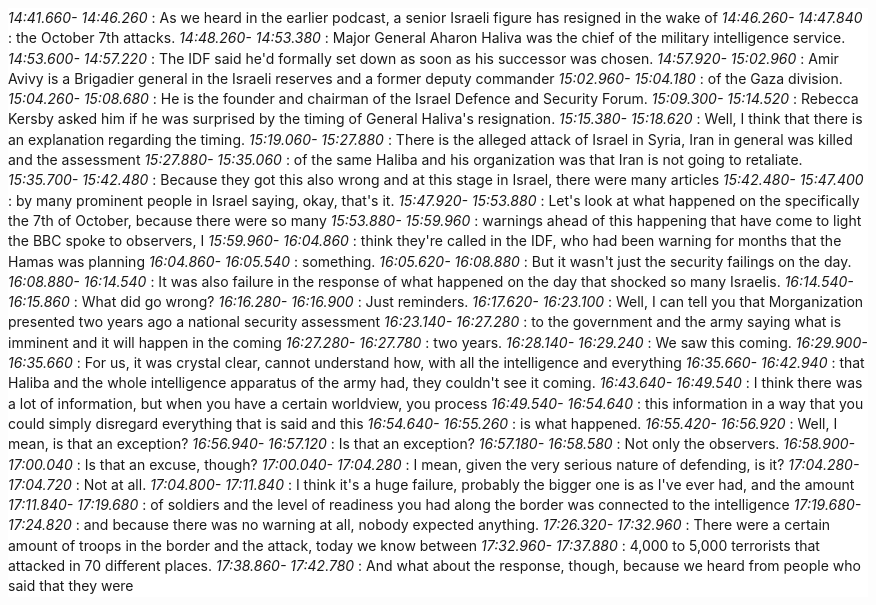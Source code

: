 *14:41.660- 14:46.260* :  As we heard in the earlier podcast, a senior Israeli figure has resigned in the wake of
*14:46.260- 14:47.840* :  the October 7th attacks.
*14:48.260- 14:53.380* :  Major General Aharon Haliva was the chief of the military intelligence service.
*14:53.600- 14:57.220* :  The IDF said he'd formally set down as soon as his successor was chosen.
*14:57.920- 15:02.960* :  Amir Avivy is a Brigadier general in the Israeli reserves and a former deputy commander
*15:02.960- 15:04.180* :  of the Gaza division.
*15:04.260- 15:08.680* :  He is the founder and chairman of the Israel Defence and Security Forum.
*15:09.300- 15:14.520* :  Rebecca Kersby asked him if he was surprised by the timing of General Haliva's resignation.
*15:15.380- 15:18.620* :  Well, I think that there is an explanation regarding the timing.
*15:19.060- 15:27.880* :  There is the alleged attack of Israel in Syria, Iran in general was killed and the assessment
*15:27.880- 15:35.060* :  of the same Haliba and his organization was that Iran is not going to retaliate.
*15:35.700- 15:42.480* :  Because they got this also wrong and at this stage in Israel, there were many articles
*15:42.480- 15:47.400* :  by many prominent people in Israel saying, okay, that's it.
*15:47.920- 15:53.880* :  Let's look at what happened on the specifically the 7th of October, because there were so many
*15:53.880- 15:59.960* :  warnings ahead of this happening that have come to light the BBC spoke to observers, I
*15:59.960- 16:04.860* :  think they're called in the IDF, who had been warning for months that the Hamas was planning
*16:04.860- 16:05.540* :  something.
*16:05.620- 16:08.880* :  But it wasn't just the security failings on the day.
*16:08.880- 16:14.540* :  It was also failure in the response of what happened on the day that shocked so many Israelis.
*16:14.540- 16:15.860* :  What did go wrong?
*16:16.280- 16:16.900* :  Just reminders.
*16:17.620- 16:23.100* :  Well, I can tell you that Morganization presented two years ago a national security assessment
*16:23.140- 16:27.280* :  to the government and the army saying what is imminent and it will happen in the coming
*16:27.280- 16:27.780* :  two years.
*16:28.140- 16:29.240* :  We saw this coming.
*16:29.900- 16:35.660* :  For us, it was crystal clear, cannot understand how, with all the intelligence and everything
*16:35.660- 16:42.940* :  that Haliba and the whole intelligence apparatus of the army had, they couldn't see it coming.
*16:43.640- 16:49.540* :  I think there was a lot of information, but when you have a certain worldview, you process
*16:49.540- 16:54.640* :  this information in a way that you could simply disregard everything that is said and this
*16:54.640- 16:55.260* :  is what happened.
*16:55.420- 16:56.920* :  Well, I mean, is that an exception?
*16:56.940- 16:57.120* :  Is that an exception?
*16:57.180- 16:58.580* :  Not only the observers.
*16:58.900- 17:00.040* :  Is that an excuse, though?
*17:00.040- 17:04.280* :  I mean, given the very serious nature of defending, is it?
*17:04.280- 17:04.720* :  Not at all.
*17:04.800- 17:11.840* :  I think it's a huge failure, probably the bigger one is as I've ever had, and the amount
*17:11.840- 17:19.680* :  of soldiers and the level of readiness you had along the border was connected to the intelligence
*17:19.680- 17:24.820* :  and because there was no warning at all, nobody expected anything.
*17:26.320- 17:32.960* :  There were a certain amount of troops in the border and the attack, today we know between
*17:32.960- 17:37.880* :  4,000 to 5,000 terrorists that attacked in 70 different places.
*17:38.860- 17:42.780* :  And what about the response, though, because we heard from people who said that they were
